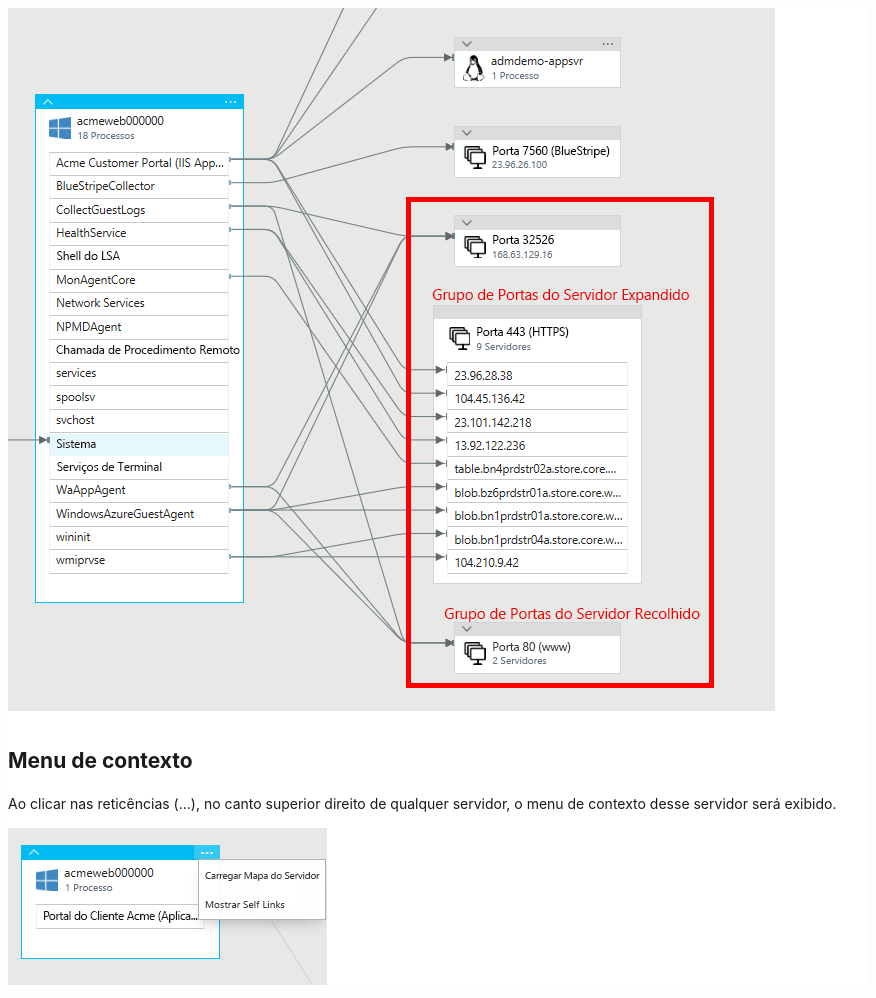 ![Grupos de Portas do Servidor](media/service-map/server-port-groups.png)

## <a name="context-menu"></a>Menu de contexto

Ao clicar nas reticências (...), no canto superior direito de qualquer servidor, o menu de contexto desse servidor será exibido.

![Conexões com falha](media/service-map/context-menu.png)
